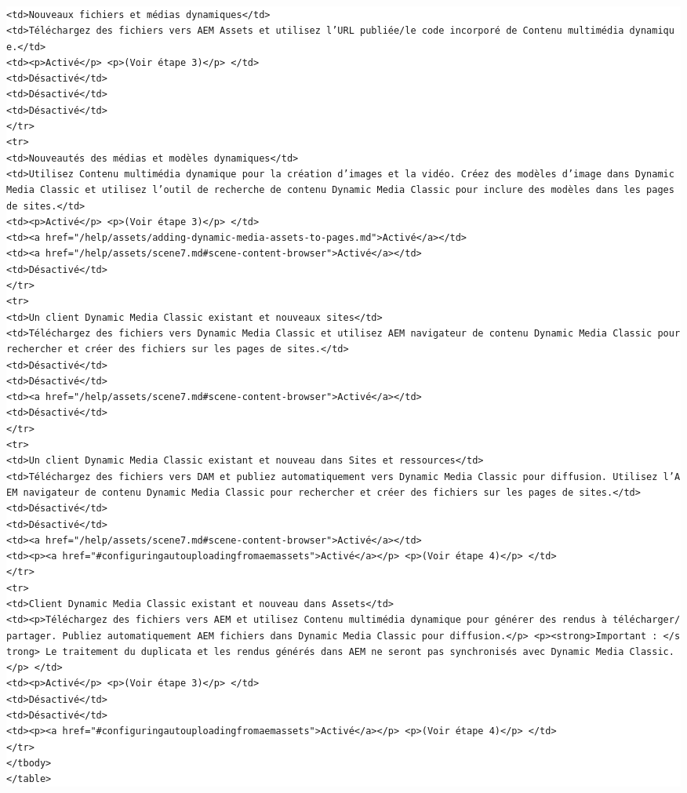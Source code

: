     <td>Nouveaux fichiers et médias dynamiques</td>
    <td>Téléchargez des fichiers vers AEM Assets et utilisez l’URL publiée/le code incorporé de Contenu multimédia dynamique.</td>
    <td><p>Activé</p> <p>(Voir étape 3)</p> </td>
    <td>Désactivé</td>
    <td>Désactivé</td>
    <td>Désactivé</td>
    </tr>
    <tr>
    <td>Nouveautés des médias et modèles dynamiques</td>
    <td>Utilisez Contenu multimédia dynamique pour la création d’images et la vidéo. Créez des modèles d’image dans Dynamic Media Classic et utilisez l’outil de recherche de contenu Dynamic Media Classic pour inclure des modèles dans les pages de sites.</td>
    <td><p>Activé</p> <p>(Voir étape 3)</p> </td>
    <td><a href="/help/assets/adding-dynamic-media-assets-to-pages.md">Activé</a></td>
    <td><a href="/help/assets/scene7.md#scene-content-browser">Activé</a></td>
    <td>Désactivé</td>
    </tr>
    <tr>
    <td>Un client Dynamic Media Classic existant et nouveaux sites</td>
    <td>Téléchargez des fichiers vers Dynamic Media Classic et utilisez AEM navigateur de contenu Dynamic Media Classic pour rechercher et créer des fichiers sur les pages de sites.</td>
    <td>Désactivé</td>
    <td>Désactivé</td>
    <td><a href="/help/assets/scene7.md#scene-content-browser">Activé</a></td>
    <td>Désactivé</td>
    </tr>
    <tr>
    <td>Un client Dynamic Media Classic existant et nouveau dans Sites et ressources</td>
    <td>Téléchargez des fichiers vers DAM et publiez automatiquement vers Dynamic Media Classic pour diffusion. Utilisez l’AEM navigateur de contenu Dynamic Media Classic pour rechercher et créer des fichiers sur les pages de sites.</td>
    <td>Désactivé</td>
    <td>Désactivé</td>
    <td><a href="/help/assets/scene7.md#scene-content-browser">Activé</a></td>
    <td><p><a href="#configuringautouploadingfromaemassets">Activé</a></p> <p>(Voir étape 4)</p> </td>
    </tr>
    <tr>
    <td>Client Dynamic Media Classic existant et nouveau dans Assets</td>
    <td><p>Téléchargez des fichiers vers AEM et utilisez Contenu multimédia dynamique pour générer des rendus à télécharger/partager. Publiez automatiquement AEM fichiers dans Dynamic Media Classic pour diffusion.</p> <p><strong>Important : </strong> Le traitement du duplicata et les rendus générés dans AEM ne seront pas synchronisés avec Dynamic Media Classic.</p> </td>
    <td><p>Activé</p> <p>(Voir étape 3)</p> </td>
    <td>Désactivé</td>
    <td>Désactivé</td>
    <td><p><a href="#configuringautouploadingfromaemassets">Activé</a></p> <p>(Voir étape 4)</p> </td>
    </tr>
    </tbody>
    </table>

